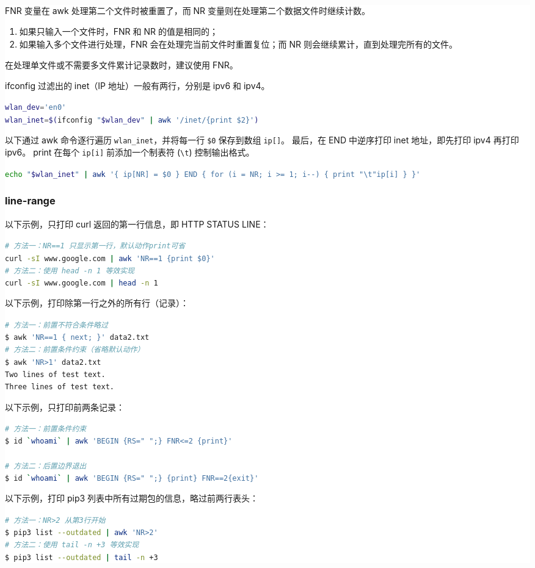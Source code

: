 FNR 变量在 awk 处理第二个文件时被重置了，而 NR 变量则在处理第二个数据文件时继续计数。

1. 如果只输入一个文件时，FNR 和 NR 的值是相同的；  
2. 如果输入多个文件进行处理，FNR 会在处理完当前文件时重置复位；而 NR 则会继续累计，直到处理完所有的文件。  

在处理单文件或不需要多文件累计记录数时，建议使用 FNR。

ifconfig 过滤出的 inet（IP 地址）一般有两行，分别是 ipv6 和 ipv4。

```bash
wlan_dev='en0'
wlan_inet=$(ifconfig "$wlan_dev" | awk '/inet/{print $2}')
```

以下通过 awk 命令逐行遍历 `wlan_inet`，并将每一行 `$0` 保存到数组 `ip[]`。
最后，在 END 中逆序打印 inet 地址，即先打印 ipv4 再打印 ipv6。
print 在每个 `ip[i]` 前添加一个制表符 (`\t`) 控制输出格式。

```bash
echo "$wlan_inet" | awk '{ ip[NR] = $0 } END { for (i = NR; i >= 1; i--) { print "\t"ip[i] } }'
```

### line-range

以下示例，只打印 curl 返回的第一行信息，即 HTTP STATUS LINE：

```bash
# 方法一：NR==1 只显示第一行，默认动作print可省
curl -sI www.google.com | awk 'NR==1 {print $0}'
# 方法二：使用 head -n 1 等效实现
curl -sI www.google.com | head -n 1
```

以下示例，打印除第一行之外的所有行（记录）：

```bash
# 方法一：前置不符合条件略过
$ awk 'NR==1 { next; }' data2.txt
# 方法二：前置条件约束（省略默认动作）
$ awk 'NR>1' data2.txt
Two lines of test text.
Three lines of test text.
```

以下示例，只打印前两条记录：

```bash
# 方法一：前置条件约束
$ id `whoami` | awk 'BEGIN {RS=" ";} FNR<=2 {print}'

# 方法二：后置边界退出
$ id `whoami` | awk 'BEGIN {RS=" ";} {print} FNR==2{exit}'
```

以下示例，打印 pip3 列表中所有过期包的信息，略过前两行表头：

```bash
# 方法一：NR>2 从第3行开始
$ pip3 list --outdated | awk 'NR>2'
# 方法二：使用 tail -n +3 等效实现
$ pip3 list --outdated | tail -n +3
```
